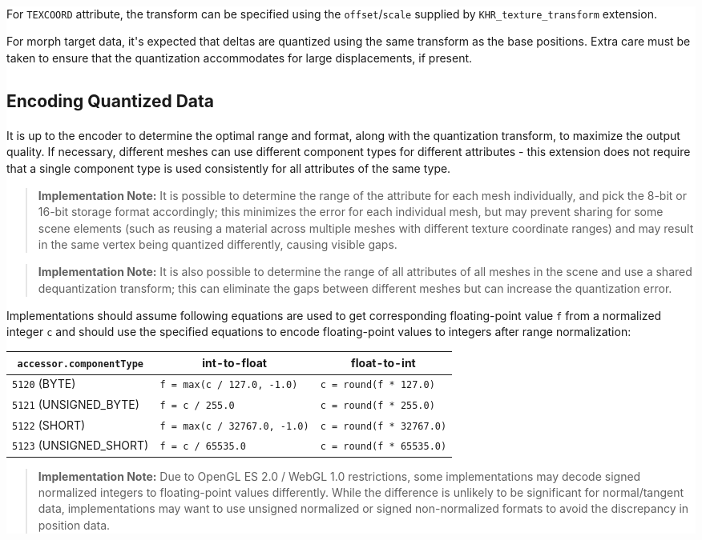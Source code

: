 For `TEXCOORD` attribute, the transform can be specified using the `offset`/`scale` supplied by `KHR_texture_transform` extension.

For morph target data, it's expected that deltas are quantized using the same transform as the base positions. Extra care must be taken to ensure that the quantization accommodates for large displacements, if present.

## Encoding Quantized Data

It is up to the encoder to determine the optimal range and format, along with the quantization transform, to maximize the output quality. If necessary, different meshes can use different component types for different attributes - this extension does not require that a single component type is used consistently for all attributes of the same type.

> **Implementation Note:** It is possible to determine the range of the attribute for each mesh individually, and pick the 8-bit or 16-bit storage format accordingly; this minimizes the error for each individual mesh, but may prevent sharing for some scene elements (such as reusing a material across multiple meshes with different texture coordinate ranges) and may result in the same vertex being quantized differently, causing visible gaps.

> **Implementation Note:** It is also possible to determine the range of all attributes of all meshes in the scene and use a shared dequantization transform; this can eliminate the gaps between different meshes but can increase the quantization error.

Implementations should assume following equations are used to get corresponding floating-point value `f` from a normalized integer `c` and should use the specified equations to encode floating-point values to integers after range normalization:

|`accessor.componentType`|int-to-float|float-to-int|
|-----------------------------|--------|----------------|
| `5120`&nbsp;(BYTE)          |`f = max(c / 127.0, -1.0)`|`c = round(f * 127.0)`|
| `5121`&nbsp;(UNSIGNED_BYTE) |`f = c / 255.0`|`c = round(f * 255.0)`|
| `5122`&nbsp;(SHORT)         |`f = max(c / 32767.0, -1.0)`|`c = round(f * 32767.0)`|
| `5123`&nbsp;(UNSIGNED_SHORT)|`f = c / 65535.0`|`c = round(f * 65535.0)`|

> **Implementation Note:** Due to OpenGL ES 2.0 / WebGL 1.0 restrictions, some implementations may decode signed normalized integers to floating-point values differently. While the difference is unlikely to be significant for normal/tangent data, implementations may want to use unsigned normalized or signed non-normalized formats to avoid the discrepancy in position data.
